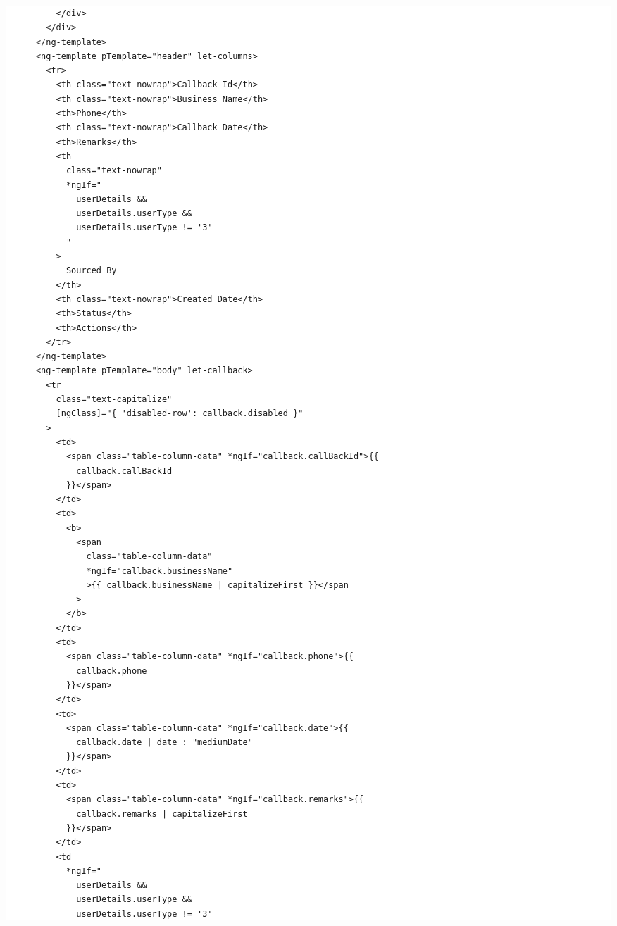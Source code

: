               </div>
            </div>
          </ng-template>
          <ng-template pTemplate="header" let-columns>
            <tr>
              <th class="text-nowrap">Callback Id</th>
              <th class="text-nowrap">Business Name</th>
              <th>Phone</th>
              <th class="text-nowrap">Callback Date</th>
              <th>Remarks</th>
              <th
                class="text-nowrap"
                *ngIf="
                  userDetails &&
                  userDetails.userType &&
                  userDetails.userType != '3'
                "
              >
                Sourced By
              </th>
              <th class="text-nowrap">Created Date</th>
              <th>Status</th>
              <th>Actions</th>
            </tr>
          </ng-template>
          <ng-template pTemplate="body" let-callback>
            <tr
              class="text-capitalize"
              [ngClass]="{ 'disabled-row': callback.disabled }"
            >
              <td>
                <span class="table-column-data" *ngIf="callback.callBackId">{{
                  callback.callBackId
                }}</span>
              </td>
              <td>
                <b>
                  <span
                    class="table-column-data"
                    *ngIf="callback.businessName"
                    >{{ callback.businessName | capitalizeFirst }}</span
                  >
                </b>
              </td>
              <td>
                <span class="table-column-data" *ngIf="callback.phone">{{
                  callback.phone
                }}</span>
              </td>
              <td>
                <span class="table-column-data" *ngIf="callback.date">{{
                  callback.date | date : "mediumDate"
                }}</span>
              </td>
              <td>
                <span class="table-column-data" *ngIf="callback.remarks">{{
                  callback.remarks | capitalizeFirst
                }}</span>
              </td>
              <td
                *ngIf="
                  userDetails &&
                  userDetails.userType &&
                  userDetails.userType != '3'